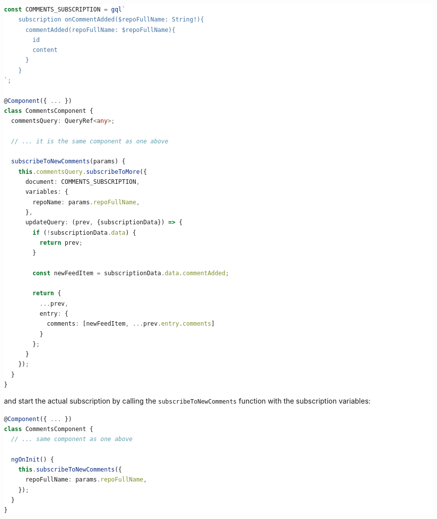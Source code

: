```ts
const COMMENTS_SUBSCRIPTION = gql`
    subscription onCommentAdded($repoFullName: String!){
      commentAdded(repoFullName: $repoFullName){
        id
        content
      }
    }
`;

@Component({ ... })
class CommentsComponent {
  commentsQuery: QueryRef<any>;

  // ... it is the same component as one above

  subscribeToNewComments(params) {
    this.commentsQuery.subscribeToMore({
      document: COMMENTS_SUBSCRIPTION,
      variables: {
        repoName: params.repoFullName,
      },
      updateQuery: (prev, {subscriptionData}) => {
        if (!subscriptionData.data) {
          return prev;
        }

        const newFeedItem = subscriptionData.data.commentAdded;

        return {
          ...prev,
          entry: {
            comments: [newFeedItem, ...prev.entry.comments]
          }
        };
      }
    });
  }
}
```

and start the actual subscription by calling the `subscribeToNewComments` function with the subscription variables:

```ts
@Component({ ... })
class CommentsComponent {
  // ... same component as one above

  ngOnInit() {
    this.subscribeToNewComments({
      repoFullName: params.repoFullName,
    });
  }
}
```
